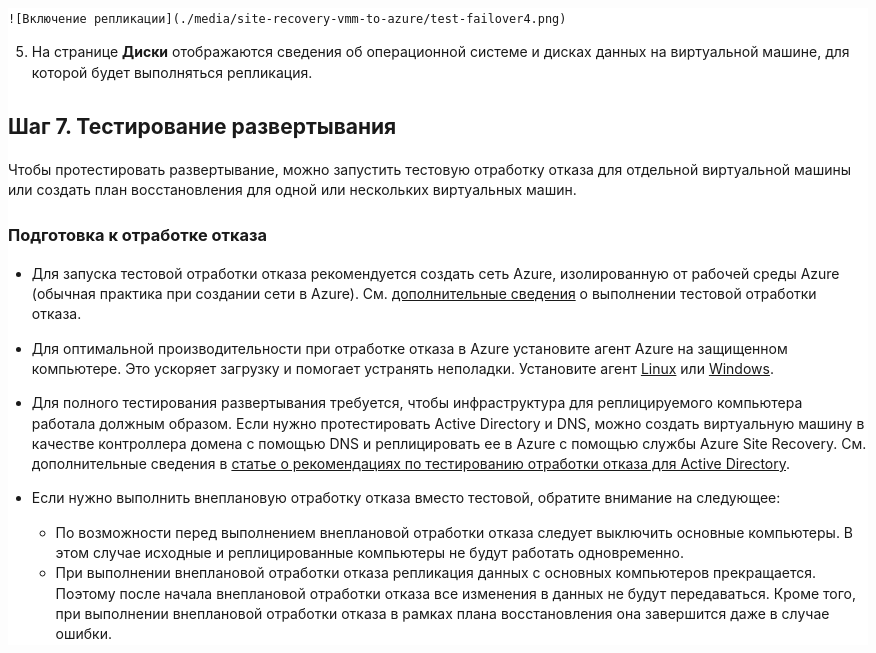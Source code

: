 	![Включение репликации](./media/site-recovery-vmm-to-azure/test-failover4.png)

5.	На странице **Диски** отображаются сведения об операционной системе и дисках данных на виртуальной машине, для которой будет выполняться репликация.



## Шаг 7. Тестирование развертывания

Чтобы протестировать развертывание, можно запустить тестовую отработку отказа для отдельной виртуальной машины или создать план восстановления для одной или нескольких виртуальных машин.


### Подготовка к отработке отказа

- Для запуска тестовой отработки отказа рекомендуется создать сеть Azure, изолированную от рабочей среды Azure (обычная практика при создании сети в Azure). См. [дополнительные сведения](site-recovery-failover.md#run-a-test-failover) о выполнении тестовой отработки отказа.
- Для оптимальной производительности при отработке отказа в Azure установите агент Azure на защищенном компьютере. Это ускоряет загрузку и помогает устранять неполадки. Установите агент [Linux](https://github.com/Azure/WALinuxAgent) или [Windows](http://go.microsoft.com/fwlink/?LinkID=394789). 
- Для полного тестирования развертывания требуется, чтобы инфраструктура для реплицируемого компьютера работала должным образом. Если нужно протестировать Active Directory и DNS, можно создать виртуальную машину в качестве контроллера домена с помощью DNS и реплицировать ее в Azure с помощью службы Azure Site Recovery. См. дополнительные сведения в [статье о рекомендациях по тестированию отработки отказа для Active Directory](site-recovery-active-directory.md#considerations-for-test-failover).
- Если нужно выполнить внеплановую отработку отказа вместо тестовой, обратите внимание на следующее:

	- По возможности перед выполнением внеплановой отработки отказа следует выключить основные компьютеры. В этом случае исходные и реплицированные компьютеры не будут работать одновременно. 
	- При выполнении внеплановой отработки отказа репликация данных с основных компьютеров прекращается. Поэтому после начала внеплановой отработки отказа все изменения в данных не будут передаваться. Кроме того, при выполнении внеплановой отработки отказа в рамках плана восстановления она завершится даже в случае ошибки.
